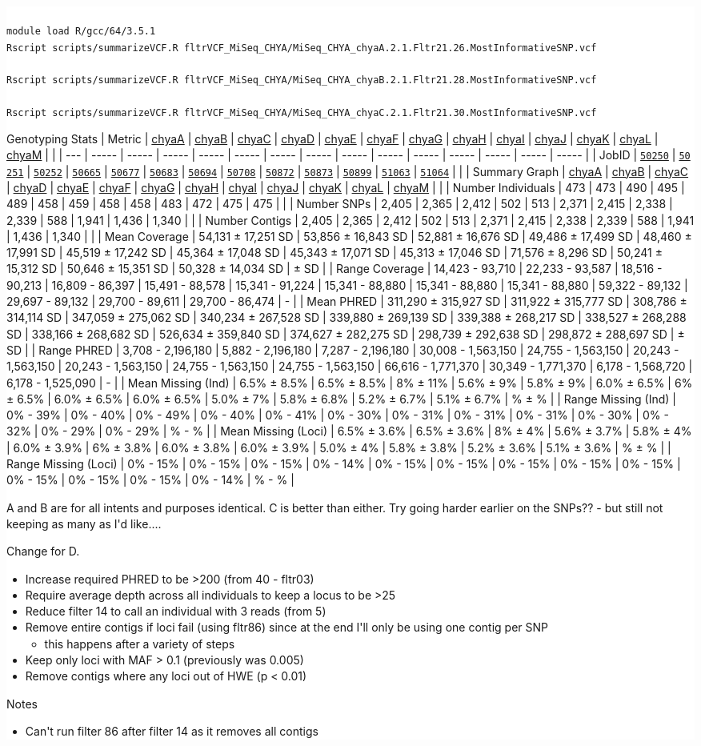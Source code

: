 ```

module load R/gcc/64/3.5.1
Rscript scripts/summarizeVCF.R fltrVCF_MiSeq_CHYA/MiSeq_CHYA_chyaA.2.1.Fltr21.26.MostInformativeSNP.vcf

Rscript scripts/summarizeVCF.R fltrVCF_MiSeq_CHYA/MiSeq_CHYA_chyaB.2.1.Fltr21.28.MostInformativeSNP.vcf

Rscript scripts/summarizeVCF.R fltrVCF_MiSeq_CHYA/MiSeq_CHYA_chyaC.2.1.Fltr21.30.MostInformativeSNP.vcf
```

Genotyping Stats
| Metric | [chyaA](config_files/fltrVCF_chya_A.config) | [chyaB](config_files/fltrVCF_chya_B.config) | [chyaC](config_files/fltrVCF_chya_C.config) | [chyaD](config_files/fltrVCF_chya_D.config) | [chyaE](config_files/fltrVCF_chya_E.config) | [chyaF](config_files/fltrVCF_chya_F.config) | [chyaG](config_files/fltrVCF_chya_G.config) | [chyaH](config_files/fltrVCF_chya_H.config) | [chyaI](config_files/fltrVCF_chya_I.config) | [chyaJ](config_files/fltrVCF_chya_J.config) | [chyaK](config_files/fltrVCF_chya_K.config) | [chyaL](config_files/fltrVCF_chya_L.config) | [chyaM](config_files/fltrVCF_chya_M.config) |  |
| --- | ----- | ----- | ----- | ----- | ----- | ----- | ----- | ----- | ----- | ----- | ----- | ----- | ----- | ----- |
| JobID | [`50250`](SLURM_out/fltrVCF-50250.out) | [`50251`](SLURM_out/fltrVCF-50251.out) | [`50252`](SLURM_out/fltrVCF-50252.out) | [`50665`](SLURM_out/fltrVCF-50665.out) | [`50677`](SLURM_out/fltrVCF-50677.out) | [`50683`](SLURM_out/fltrVCF-50683.out) | [`50694`](SLURM_out/fltrVCF-50694.out) | [`50708`](SLURM_out/fltrVCF-50708.out) | [`50872`](SLURM_out/fltrVCF-50872.out) | [`50873`](SLURM_out/fltrVCF-50873.out) | [`50899`](SLURM_out/fltrVCF-50899.out) | [`51063`](SLURM_out/fltrVCF-51063.out) | [`51064`](SLURM_out/fltrVCF-51064.out) |  |
| Summary Graph | [chyaA](fltrVCF_MiSeq_CHYA/MiSeq_CHYA_chyaA.fltrStats2.plots.pdf) | [chyaB](fltrVCF_MiSeq_CHYA/MiSeq_CHYA_chyaB.fltrStats2.plots.pdf) | [chyaC](fltrVCF_MiSeq_CHYA/MiSeq_CHYA_chyaC.fltrStats2.plots.pdf) | [chyaD](fltrVCF_MiSeq_CHYA/MiSeq_CHYA_chyaD.fltrStats2.plots.pdf) | [chyaE](fltrVCF_MiSeq_CHYA/MiSeq_CHYA_chyaE.fltrStats2.plots.pdf) | [chyaF](fltrVCF_MiSeq_CHYA/MiSeq_CHYA_chyaF.fltrStats2.plots.pdf) | [chyaG](fltrVCF_MiSeq_CHYA/MiSeq_CHYA_chyaG.fltrStats2.plots.pdf) | [chyaH](fltrVCF_MiSeq_CHYA/MiSeq_CHYA_chyaH.fltrStats2.plots.pdf) | [chyaI](fltrVCF_MiSeq_CHYA/MiSeq_CHYA_chyaI.fltrStats2.plots.pdf) | [chyaJ](fltrVCF_MiSeq_CHYA/MiSeq_CHYA_chyaJ.fltrStats2.plots.pdf) | [chyaK](fltrVCF_MiSeq_CHYA/MiSeq_CHYA_chyaK.fltrStats2.plots.pdf) | [chyaL](fltrVCF_MiSeq_CHYA/MiSeq_CHYA_chyaL.fltrStats2.plots.pdf) | [chyaM](fltrVCF_MiSeq_CHYA/MiSeq_CHYA_chyaM.fltrStats2.plots.pdf) |  |
| Number Individuals | 473 | 473 | 490 | 495 | 489 | 458 | 459 | 458 | 458 | 483 | 472 | 475 | 475 |  |
| Number SNPs | 2,405 | 2,365 | 2,412 | 502 | 513 | 2,371 | 2,415 | 2,338 | 2,339 | 588 | 1,941 | 1,436 | 1,340 |  |
| Number Contigs | 2,405 | 2,365 | 2,412 | 502 | 513 | 2,371 | 2,415 | 2,338 | 2,339 | 588 | 1,941 | 1,436 | 1,340 |  |
| Mean Coverage | 54,131 ± 17,251 SD | 53,856 ± 16,843 SD | 52,881 ± 16,676 SD | 49,486 ± 17,499 SD | 48,460 ± 17,991 SD | 45,519 ± 17,242 SD | 45,364 ± 17,048 SD | 45,343 ± 17,071 SD | 45,313 ± 17,046 SD | 71,576 ± 8,296 SD | 50,241 ± 15,312 SD | 50,646 ± 15,351 SD | 50,328 ± 14,034 SD |  ±  SD |
| Range Coverage | 14,423 - 93,710 | 22,233 - 93,587 | 18,516 - 90,213 | 16,809 - 86,397 | 15,491 - 88,578 | 15,341 - 91,224 | 15,341 - 88,880 | 15,341 - 88,880 | 15,341 - 88,880 | 59,322 - 89,132 | 29,697 - 89,132 | 29,700 - 89,611 | 29,700 - 86,474 |  -  |
| Mean PHRED | 311,290 ± 315,927 SD | 311,922 ± 315,777 SD | 308,786 ± 314,114 SD | 347,059 ± 275,062 SD | 340,234 ± 267,528 SD | 339,880 ± 269,139 SD | 339,388 ± 268,217 SD | 338,527 ± 268,288 SD | 338,166 ± 268,682 SD | 526,634 ± 359,840 SD | 374,627 ± 282,275 SD | 298,739 ± 292,638 SD | 298,872 ± 288,697 SD |  ±  SD |
| Range PHRED | 3,708 - 2,196,180 | 5,882 - 2,196,180 | 7,287 - 2,196,180 | 30,008 - 1,563,150 | 24,755 - 1,563,150 | 20,243 - 1,563,150 | 20,243 - 1,563,150 | 24,755 - 1,563,150 | 24,755 - 1,563,150 | 66,616 - 1,771,370 | 30,349 - 1,771,370 | 6,178 - 1,568,720 | 6,178 - 1,525,090 |  -  |
| Mean Missing (Ind) | 6.5% ± 8.5% | 6.5% ± 8.5% | 8% ± 11% | 5.6% ± 9% | 5.8% ± 9% | 6.0% ± 6.5% | 6% ± 6.5% | 6.0% ± 6.5% | 6.0% ± 6.5% | 5.0% ± 7% | 5.8% ± 6.8% | 5.2% ± 6.7% | 5.1% ± 6.7% | % ± % |
| Range Missing (Ind) | 0% - 39% | 0% - 40% | 0% - 49% | 0% - 40% | 0% - 41% | 0% - 30% | 0% - 31% | 0% - 31% | 0% - 31% | 0% - 30% | 0% - 32% | 0% - 29% | 0% - 29% | % - % |
| Mean Missing (Loci) | 6.5% ± 3.6% | 6.5% ± 3.6% | 8% ± 4% | 5.6% ± 3.7% | 5.8% ± 4% | 6.0% ± 3.9% | 6% ± 3.8% | 6.0% ± 3.8% | 6.0% ± 3.9% | 5.0% ± 4% | 5.8% ± 3.8% | 5.2% ± 3.6% | 5.1% ± 3.6% | % ± % |
| Range Missing (Loci) | 0% - 15% | 0% - 15% | 0% - 15% | 0% - 14% | 0% - 15% | 0% - 15% | 0% - 15% | 0% - 15% | 0% - 15% | 0% - 15% | 0% - 15% | 0% - 15% | 0% - 14% | % - % |

A and B are for all intents and purposes identical. C is better than either. Try going harder earlier on the SNPs?? - but still not keeping as many as I'd like....

Change for D.
- Increase required PHRED to be >200 (from 40 - fltr03)
- Require average depth across all individuals to keep a locus to be >25
- Reduce filter 14 to call an individual with 3 reads (from 5)
- Remove entire contigs if loci fail (using fltr86) since at the end I'll only be using one contig per SNP
  - this happens after a variety of steps
- Keep only loci with MAF > 0.1 (previously was 0.005)
- Remove contigs where any loci out of HWE (p < 0.01)

Notes
- Can't run filter 86 after filter 14 as it removes all contigs
